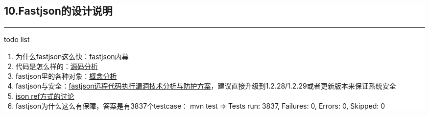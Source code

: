 ## 10.Fastjson的设计说明
---------------------------------------------------------------------------------

todo list

1.  为什么fastjson这么快：[fastjson内幕](http://wenshao.iteye.com/blog/1142031/)
2.  代码是怎么样的：[源码分析](http://blog.csdn.net/swust_chenpeng/article/details/19617561)
3.  fastjson里的各种对象：[概念分析](http://www.csdn.net/article/2014-09-25/2821866)
4.  fastjson与安全：[fastjson远程代码执行漏洞技术分析与防护方案](http://blog.nsfocus.net/analysis-protection-fastjson-remote-code-execution-vulnerability/)，建议直接升级到1.2.28/1.2.29或者更新版本来保证系统安全
5.  [json ref方式的讨论](http://wenshao.iteye.com/blog/1146897)
6.  fastjson为什么这么有保障，答案是有3837个testcase： mvn test => Tests run: 3837, Failures: 0, Errors: 0, Skipped: 0

